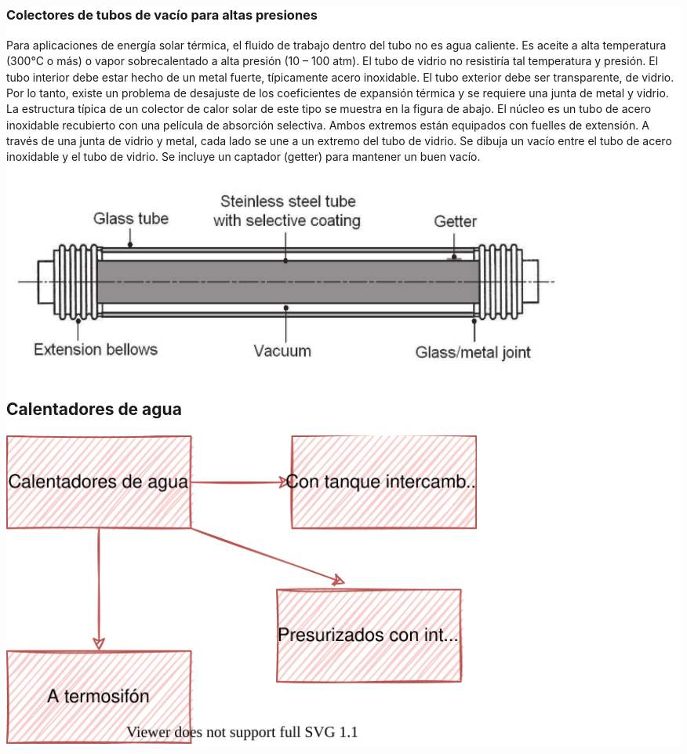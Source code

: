 ### Colectores de tubos de vacío para altas presiones

Para aplicaciones de energía solar térmica, el fluido de trabajo dentro del tubo no es agua caliente. Es aceite a alta temperatura (300°C o más) o vapor sobrecalentado a alta presión (10 – 100 atm). El tubo de vidrio no resistiría tal temperatura y presión. El tubo interior debe estar hecho de un metal fuerte, típicamente acero inoxidable. El tubo exterior debe ser transparente, de vidrio. Por lo tanto, existe un problema de desajuste de los coeficientes de expansión térmica y se requiere una junta de metal y vidrio. La estructura típica de un colector de calor solar de este tipo se muestra en la figura de abajo. El núcleo es un tubo de acero inoxidable recubierto con una película de absorción selectiva. Ambos extremos están equipados con fuelles de extensión. A través de una junta de vidrio y metal, cada lado se une a un extremo del tubo de vidrio. Se dibuja un vacío entre el tubo de acero inoxidable y el tubo de vidrio. Se incluye un captador (getter) para mantener un buen vacío.

<img src="/images/termosifon2.png" width="700"/>

## Calentadores de agua

<img src="/images/calentadores.drawio.svg" width="600"/>
